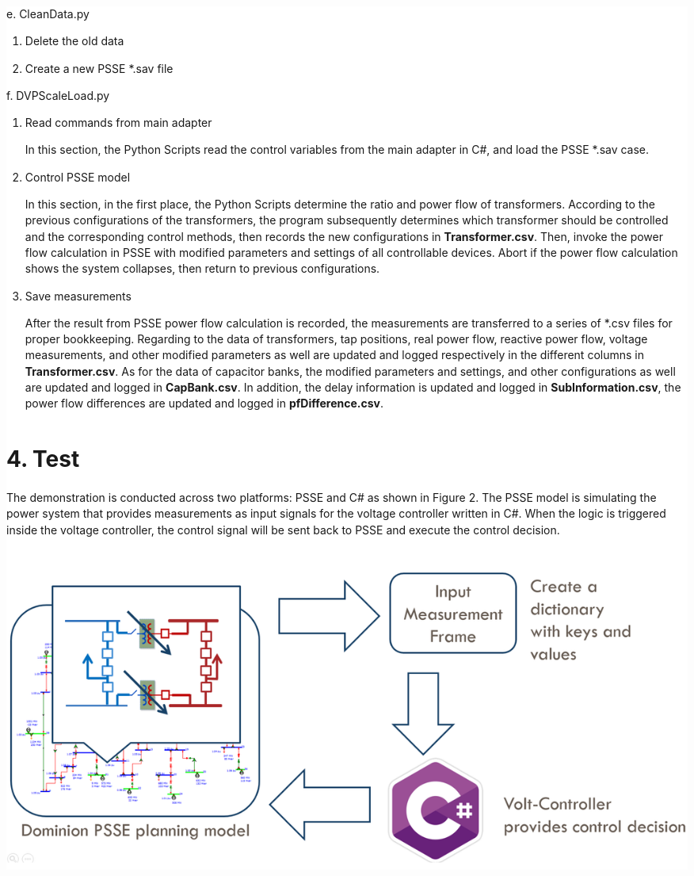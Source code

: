 e.  CleanData.py

1.  Delete the old data

2.  Create a new PSSE \*.sav file

f.  DVPScaleLoad.py



1.  Read commands from main adapter

    In this section, the Python Scripts read the control variables from the main adapter in C\#, and load the PSSE \*.sav case.

2.  Control PSSE model

    In this section, in the first place, the Python Scripts determine the ratio and power flow of transformers. According to the previous configurations of the transformers, the program subsequently determines which transformer should be controlled and the corresponding control methods, then records the new configurations in **Transformer.csv**. Then, invoke the power flow calculation in PSSE with modified parameters and settings of all controllable devices. Abort if the power flow calculation shows the system collapses, then return to previous configurations.

3.  Save measurements

    After the result from PSSE power flow calculation is recorded, the measurements are transferred to a series of \*.csv files for proper bookkeeping. Regarding to the data of transformers, tap positions, real power flow, reactive power flow, voltage measurements, and other modified parameters as well are updated and logged respectively in the different columns in **Transformer.csv**. As for the data of capacitor banks, the modified parameters and settings, and other configurations as well are updated and logged in **CapBank.csv**. In addition, the delay information is updated and logged in **SubInformation.csv**, the power flow differences are updated and logged in **pfDifference.csv**.

**4. Test**
========

The demonstration is conducted across two platforms: PSSE and C\# as shown in Figure 2. The PSSE model is simulating the power system that provides measurements as input signals for the voltage controller written in C\#. When the logic is triggered inside the voltage controller, the control signal will be sent back to PSSE and execute the control decision.

![Figure 4](Documentation/Images/Figure-4.png)
-------------------------------------------------------
